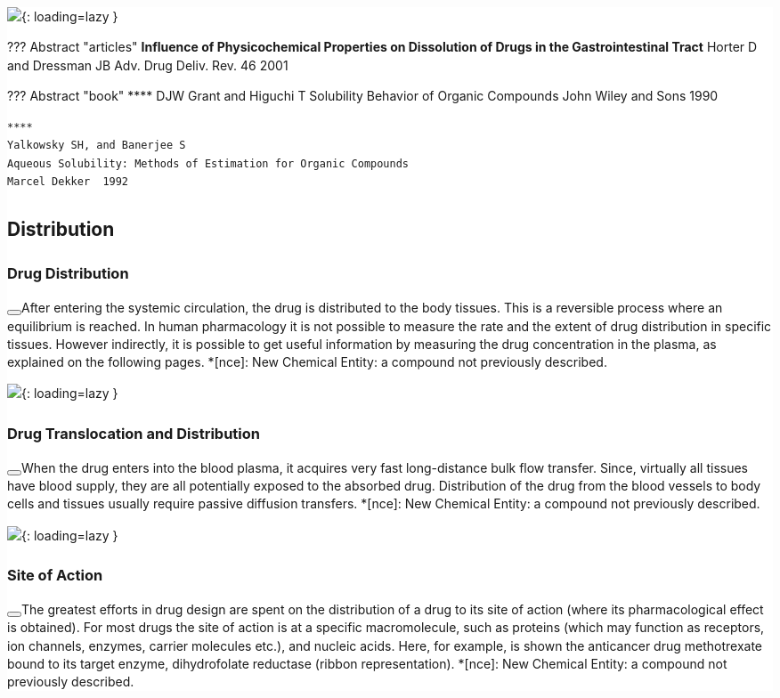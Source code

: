 
![](https://media.drugdesign.org/course/adme-properties/2_4_3_0_0_1.png){: loading=lazy }

??? Abstract "articles"
    **Influence of Physicochemical Properties on Dissolution of Drugs in the Gastrointestinal Tract** 
    Horter D and Dressman JB 
    Adv. Drug Deliv. Rev. 
    46 2001  
    

??? Abstract "book"
    **** 
    DJW Grant and Higuchi T 
    Solubility Behavior of Organic Compounds 
    John Wiley and Sons  1990   
    
    **** 
    Yalkowsky SH, and Banerjee S 
    Aqueous Solubility: Methods of Estimation for Organic Compounds 
    Marcel Dekker  1992   
    
## Distribution

### Drug Distribution

<button  class='playb' onclick='playAudio(this)' data-mp3-name='adme-properties/drug-distribution-266c37d1'><i class='fa fa-play' aria-hidden='true'></i></button>After entering the systemic circulation, the drug is distributed to the body tissues. This  is a reversible process where an  equilibrium is reached. In human pharmacology it is not possible to measure the rate and the extent of drug distribution in specific tissues. However indirectly, it is possible to get useful information by measuring the drug concentration in the plasma, as explained on the following  pages.
*[nce]: New Chemical Entity: a compound not previously described.


![](https://media.drugdesign.org/course/adme-properties/3_1_0_0_0_1.gif){: loading=lazy }

### Drug Translocation and Distribution

<button  class='playb' onclick='playAudio(this)' data-mp3-name='adme-properties/drug-translocation-distribution-6a381593'><i class='fa fa-play' aria-hidden='true'></i></button>When the drug enters into the blood plasma, it acquires very fast long-distance bulk flow transfer. Since, virtually all tissues have blood supply, they are all potentially exposed to the absorbed drug. Distribution of the drug from the blood vessels to body cells and tissues usually require  passive diffusion transfers.
*[nce]: New Chemical Entity: a compound not previously described.


![](https://media.drugdesign.org/course/adme-properties/3_2_0_0_0_1.png){: loading=lazy }
### Site of Action

<button  class='playb' onclick='playAudio(this)' data-mp3-name='adme-properties/site-action-e61841ca'><i class='fa fa-play' aria-hidden='true'></i></button>The greatest efforts in drug design are spent  on the distribution of a drug to its site of action (where its pharmacological effect is obtained). For most drugs the site of action is at a specific macromolecule, such as proteins (which may function as receptors, ion channels, enzymes, carrier molecules etc.), and nucleic acids. Here, for example, is shown the anticancer drug methotrexate bound to its target enzyme, dihydrofolate reductase (ribbon representation).
*[nce]: New Chemical Entity: a compound not previously described.
